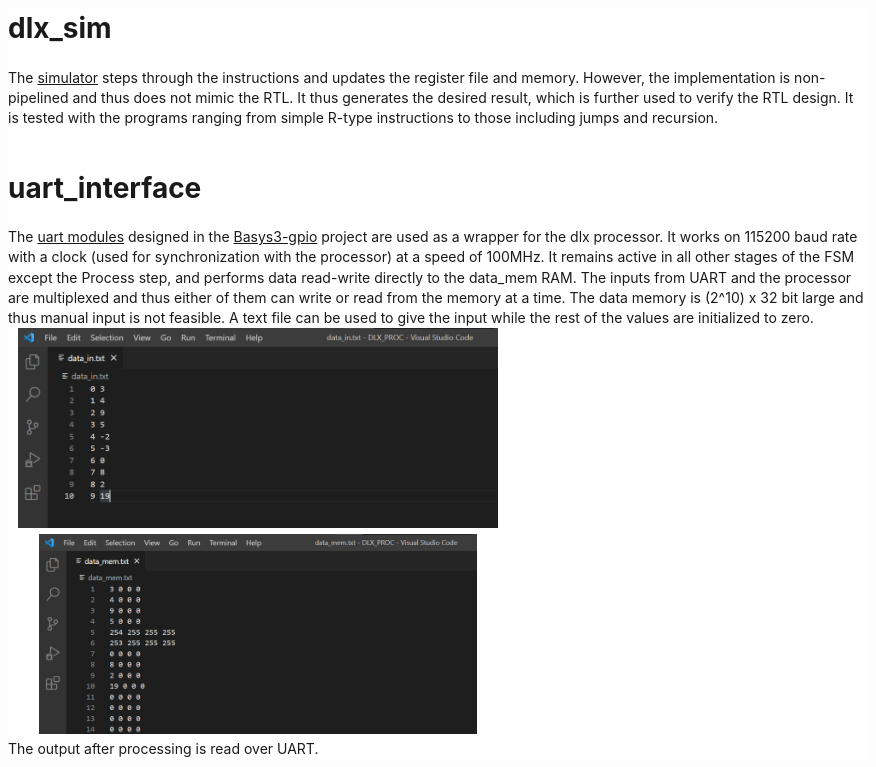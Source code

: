 # dlx_sim
The [simulator](https://github.com/shrutiprakashgupta/DLX-Processor/blob/main/simulator/dlx_sim.py) steps through the instructions and updates the register file and memory. However, the implementation is non-pipelined and thus does not mimic the RTL. It thus generates the desired result, which is further used to verify the RTL design.
It is tested with the programs ranging from simple R-type instructions to those including jumps and recursion. 
# uart_interface
The [uart modules](https://github.com/shrutiprakashgupta/DLX-Processor/tree/main/rtl/interface) designed in the [Basys3-gpio](https://github.com/shrutipgupta/Basys3-gpio) project are used as a wrapper for the dlx processor. It works on 115200 baud rate with a clock (used for synchronization with the processor) at a speed of 100MHz. It remains active in all other stages of the FSM except the Process step, and performs data read-write directly to the data_mem RAM. The inputs from UART and the processor are multiplexed and thus either of them can write or read from the memory at a time. 
The data memory is (2^10) x 32 bit large and thus manual input is not feasible. A text file can be used to give the input while the rest of the values are initialized to zero. 
<img src="https://github.com/shrutiprakashgupta/DLX-Processor/blob/main/rtl/interface/data_in.png" width="500" height="200">
<img src="https://github.com/shrutiprakashgupta/DLX-Processor/blob/main/rtl/interface/data_mem.png" width="500" height="200"> <br/>
The output after processing is read over UART. <br/>